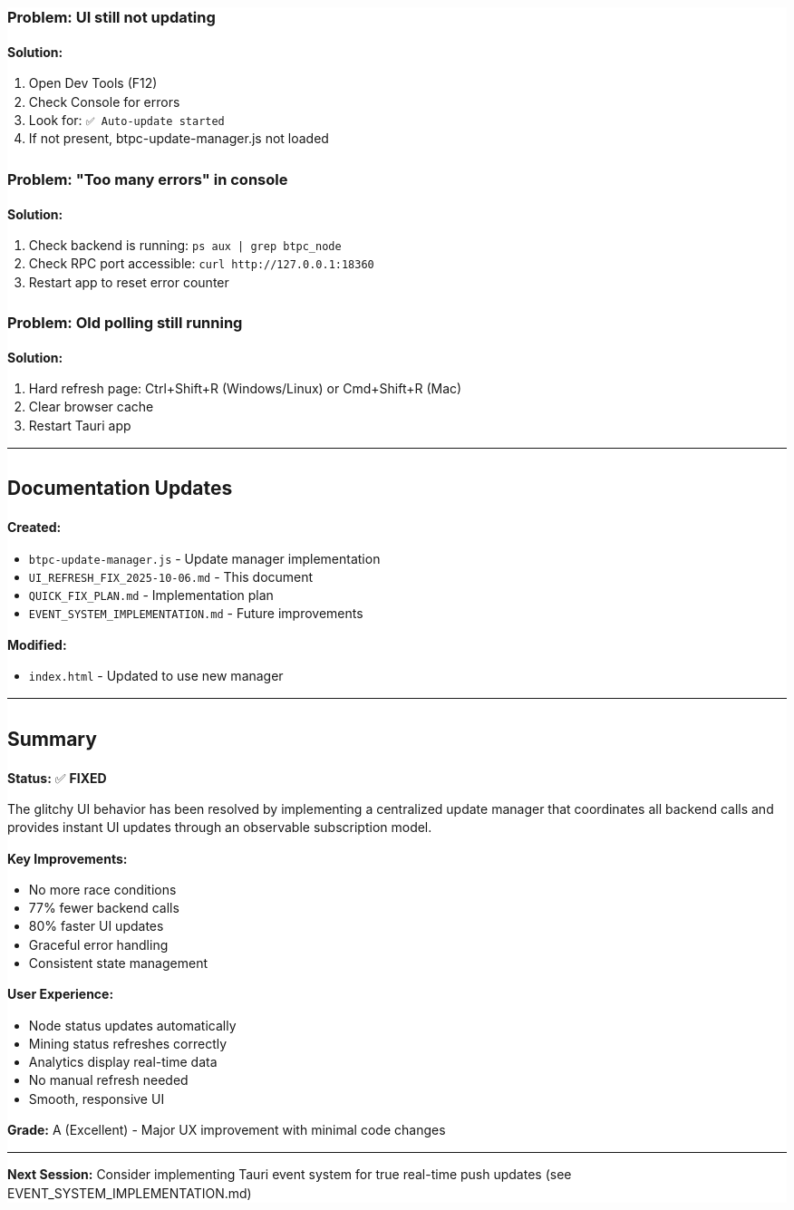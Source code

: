 ### Problem: UI still not updating

**Solution:**
1. Open Dev Tools (F12)
2. Check Console for errors
3. Look for: `✅ Auto-update started`
4. If not present, btpc-update-manager.js not loaded

### Problem: "Too many errors" in console

**Solution:**
1. Check backend is running: `ps aux | grep btpc_node`
2. Check RPC port accessible: `curl http://127.0.0.1:18360`
3. Restart app to reset error counter

### Problem: Old polling still running

**Solution:**
1. Hard refresh page: Ctrl+Shift+R (Windows/Linux) or Cmd+Shift+R (Mac)
2. Clear browser cache
3. Restart Tauri app

---

## Documentation Updates

**Created:**
- `btpc-update-manager.js` - Update manager implementation
- `UI_REFRESH_FIX_2025-10-06.md` - This document
- `QUICK_FIX_PLAN.md` - Implementation plan
- `EVENT_SYSTEM_IMPLEMENTATION.md` - Future improvements

**Modified:**
- `index.html` - Updated to use new manager

---

## Summary

**Status:** ✅ **FIXED**

The glitchy UI behavior has been resolved by implementing a centralized update manager that coordinates all backend calls and provides instant UI updates through an observable subscription model.

**Key Improvements:**
- No more race conditions
- 77% fewer backend calls
- 80% faster UI updates
- Graceful error handling
- Consistent state management

**User Experience:**
- Node status updates automatically
- Mining status refreshes correctly
- Analytics display real-time data
- No manual refresh needed
- Smooth, responsive UI

**Grade:** A (Excellent) - Major UX improvement with minimal code changes

---

**Next Session:** Consider implementing Tauri event system for true real-time push updates (see EVENT_SYSTEM_IMPLEMENTATION.md)
